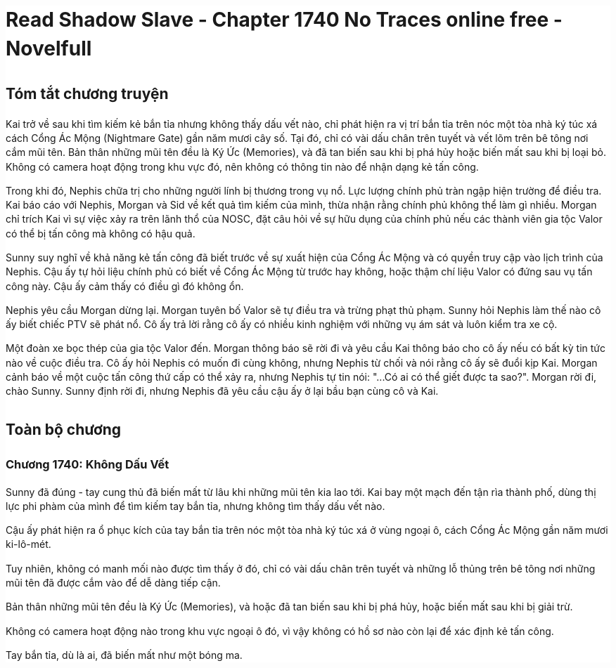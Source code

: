 # Read Shadow Slave - Chapter 1740 No Traces online free - Novelfull

## Tóm tắt chương truyện

Kai trở về sau khi tìm kiếm kẻ bắn tỉa nhưng không thấy dấu vết nào, chỉ phát hiện ra vị trí bắn tỉa trên nóc một tòa nhà ký túc xá cách Cổng Ác Mộng (Nightmare Gate) gần năm mươi cây số. Tại đó, chỉ có vài dấu chân trên tuyết và vết lõm trên bê tông nơi cắm mũi tên. Bản thân những mũi tên đều là Ký Ức (Memories), và đã tan biến sau khi bị phá hủy hoặc biến mất sau khi bị loại bỏ. Không có camera hoạt động trong khu vực đó, nên không có thông tin nào để nhận dạng kẻ tấn công.

Trong khi đó, Nephis chữa trị cho những người lính bị thương trong vụ nổ. Lực lượng chính phủ tràn ngập hiện trường để điều tra. Kai báo cáo với Nephis, Morgan và Sid về kết quả tìm kiếm của mình, thừa nhận rằng chính phủ không thể làm gì nhiều. Morgan chỉ trích Kai vì sự việc xảy ra trên lãnh thổ của NOSC, đặt câu hỏi về sự hữu dụng của chính phủ nếu các thành viên gia tộc Valor có thể bị tấn công mà không có hậu quả.

Sunny suy nghĩ về khả năng kẻ tấn công đã biết trước về sự xuất hiện của Cổng Ác Mộng và có quyền truy cập vào lịch trình của Nephis. Cậu ấy tự hỏi liệu chính phủ có biết về Cổng Ác Mộng từ trước hay không, hoặc thậm chí liệu Valor có đứng sau vụ tấn công này. Cậu ấy cảm thấy có điều gì đó không ổn.

Nephis yêu cầu Morgan dừng lại. Morgan tuyên bố Valor sẽ tự điều tra và trừng phạt thủ phạm. Sunny hỏi Nephis làm thế nào cô ấy biết chiếc PTV sẽ phát nổ. Cô ấy trả lời rằng cô ấy có nhiều kinh nghiệm với những vụ ám sát và luôn kiểm tra xe cộ.

Một đoàn xe bọc thép của gia tộc Valor đến. Morgan thông báo sẽ rời đi và yêu cầu Kai thông báo cho cô ấy nếu có bất kỳ tin tức nào về cuộc điều tra. Cô ấy hỏi Nephis có muốn đi cùng không, nhưng Nephis từ chối và nói rằng cô ấy sẽ đuổi kịp Kai. Morgan cảnh báo về một cuộc tấn công thứ cấp có thể xảy ra, nhưng Nephis tự tin nói: "...Có ai có thể giết được ta sao?". Morgan rời đi, chào Sunny. Sunny định rời đi, nhưng Nephis đã yêu cầu cậu ấy ở lại bầu bạn cùng cô và Kai.

## Toàn bộ chương

### Chương 1740: Không Dấu Vết

Sunny đã đúng - tay cung thủ đã biến mất từ lâu khi những mũi tên kia lao tới. Kai bay một mạch đến tận rìa thành phố, dùng thị lực phi phàm của mình để tìm kiếm tay bắn tỉa, nhưng không tìm thấy dấu vết nào.

Cậu ấy phát hiện ra ổ phục kích của tay bắn tỉa trên nóc một tòa nhà ký túc xá ở vùng ngoại ô, cách Cổng Ác Mộng gần năm mươi ki-lô-mét.

Tuy nhiên, không có manh mối nào được tìm thấy ở đó, chỉ có vài dấu chân trên tuyết và những lỗ thủng trên bê tông nơi những mũi tên đã được cắm vào để dễ dàng tiếp cận.

Bản thân những mũi tên đều là Ký Ức (Memories), và hoặc đã tan biến sau khi bị phá hủy, hoặc biến mất sau khi bị giải trừ.

Không có camera hoạt động nào trong khu vực ngoại ô đó, vì vậy không có hồ sơ nào còn lại để xác định kẻ tấn công.

Tay bắn tỉa, dù là ai, đã biến mất như một bóng ma.
